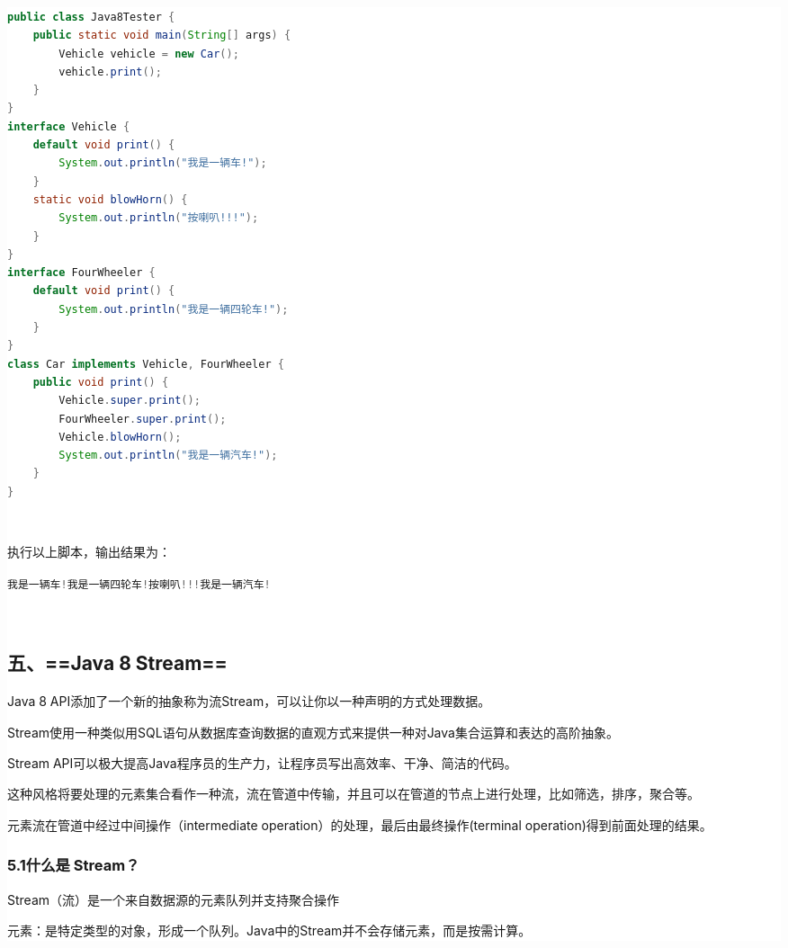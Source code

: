 ```java
public class Java8Tester {  
    public static void main(String[] args) {   
        Vehicle vehicle = new Car();    
        vehicle.print();   
    }
} 
interface Vehicle {  
    default void print() {   
        System.out.println("我是一辆车!"); 
    }    
    static void blowHorn() {  
        System.out.println("按喇叭!!!"); 
    }
} 
interface FourWheeler {   
    default void print() {   
        System.out.println("我是一辆四轮车!");  
    }
} 
class Car implements Vehicle, FourWheeler { 
    public void print() {     
        Vehicle.super.print();   
        FourWheeler.super.print(); 
        Vehicle.blowHorn();   
        System.out.println("我是一辆汽车!");  
    }
}
```

　　

执行以上脚本，输出结果为：

```java
我是一辆车!我是一辆四轮车!按喇叭!!!我是一辆汽车!
```

　　

## 五、==Java 8 Stream==

Java 8 API添加了一个新的抽象称为流Stream，可以让你以一种声明的方式处理数据。

Stream使用一种类似用SQL语句从数据库查询数据的直观方式来提供一种对Java集合运算和表达的高阶抽象。

Stream API可以极大提高Java程序员的生产力，让程序员写出高效率、干净、简洁的代码。

这种风格将要处理的元素集合看作一种流，流在管道中传输，并且可以在管道的节点上进行处理，比如筛选，排序，聚合等。

元素流在管道中经过中间操作（intermediate operation）的处理，最后由最终操作(terminal operation)得到前面处理的结果。

### 5.1什么是 Stream？

Stream（流）是一个来自数据源的元素队列并支持聚合操作

元素：是特定类型的对象，形成一个队列。Java中的Stream并不会存储元素，而是按需计算。
